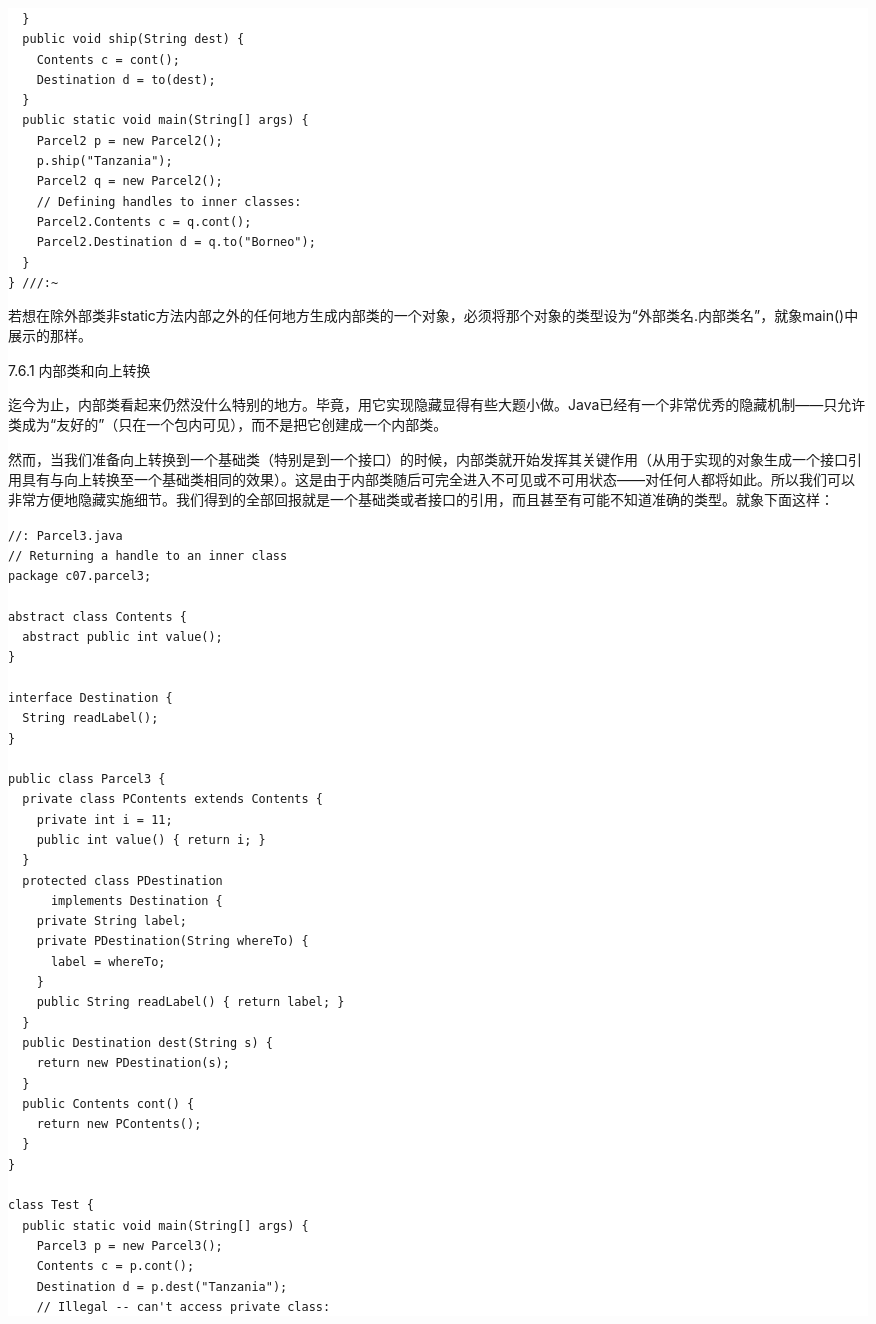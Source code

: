 ```
  }
  public void ship(String dest) {
    Contents c = cont();
    Destination d = to(dest);
  }  
  public static void main(String[] args) {
    Parcel2 p = new Parcel2();
    p.ship("Tanzania");
    Parcel2 q = new Parcel2();
    // Defining handles to inner classes:
    Parcel2.Contents c = q.cont();
    Parcel2.Destination d = q.to("Borneo");
  }
} ///:~
```

若想在除外部类非static方法内部之外的任何地方生成内部类的一个对象，必须将那个对象的类型设为“外部类名.内部类名”，就象main()中展示的那样。

7.6.1 内部类和向上转换

迄今为止，内部类看起来仍然没什么特别的地方。毕竟，用它实现隐藏显得有些大题小做。Java已经有一个非常优秀的隐藏机制——只允许类成为“友好的”（只在一个包内可见），而不是把它创建成一个内部类。

然而，当我们准备向上转换到一个基础类（特别是到一个接口）的时候，内部类就开始发挥其关键作用（从用于实现的对象生成一个接口引用具有与向上转换至一个基础类相同的效果）。这是由于内部类随后可完全进入不可见或不可用状态——对任何人都将如此。所以我们可以非常方便地隐藏实施细节。我们得到的全部回报就是一个基础类或者接口的引用，而且甚至有可能不知道准确的类型。就象下面这样：

```
//: Parcel3.java
// Returning a handle to an inner class
package c07.parcel3;

abstract class Contents {
  abstract public int value();
}

interface Destination {
  String readLabel();
}

public class Parcel3 {
  private class PContents extends Contents {
    private int i = 11;
    public int value() { return i; }
  }
  protected class PDestination
      implements Destination {
    private String label;
    private PDestination(String whereTo) {
      label = whereTo;
    }
    public String readLabel() { return label; }
  }
  public Destination dest(String s) {
    return new PDestination(s);
  }
  public Contents cont() { 
    return new PContents(); 
  }
}

class Test {
  public static void main(String[] args) {
    Parcel3 p = new Parcel3();
    Contents c = p.cont();
    Destination d = p.dest("Tanzania");
    // Illegal -- can't access private class:
```